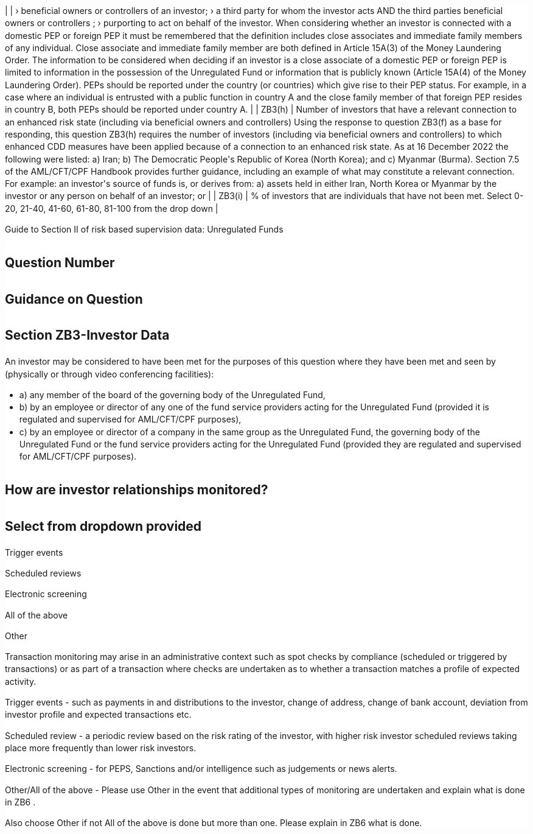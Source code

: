 |                           | › beneficial owners or controllers of an investor; › a third party for whom the investor acts AND the third parties  beneficial owners or controllers ; › purporting to act on behalf of the investor. When considering whether an investor is connected with a domestic PEP or  foreign PEP it must be remembered that the definition includes close  associates and immediate family members of any individual. Close associate  and immediate family member are both defined in Article 15A(3) of the  Money Laundering Order. The information to be considered when deciding if an investor is a close  associate of a domestic PEP or foreign PEP is limited to information in the  possession of the Unregulated Fund or information that is publicly known  (Article 15A(4) of the Money Laundering Order).  PEPs should be reported under the country (or countries) which give rise to  their PEP status. For example, in a case where an individual is entrusted with a  public function in country A and the close family member of that foreign PEP  resides in country B, both PEPs should be reported under country A. |
| ZB3(h)                    | Number of investors that have a relevant connection to an enhanced  risk state (including via beneficial owners and controllers) Using the response to question  ZB3(f)  as a base for responding, this question  ZB3(h)  requires the number of investors (including via beneficial owners and  controllers) to which enhanced CDD measures have been applied because of a  connection to an enhanced risk state. As at 16 December 2022 the following  were listed: a) Iran; b) The Democratic People's Republic of Korea (North Korea); and c) Myanmar (Burma). Section 7.5 of the AML/CFT/CPF Handbook provides further guidance,  including an example of what may constitute a relevant connection.  For example: an investor's source of funds is, or derives from:  a) assets held in either Iran, North Korea or Myanmar by the investor or  any person on behalf of an investor; or                                                                                                                                                                                                                                        |
| ZB3(i)                    | % of investors that are individuals that have not been met. Select 0-20, 21-40, 41-60, 61-80, 81-100 from the drop down                                                                                                                                                                                                                                                                                                                                                                                                                                                                                                                                                                                                                                                                                                                                                                                                                                                                                                                                                                                                              |

Guide to Section II of risk based supervision data: Unregulated Funds

## Question Number

## Guidance on Question

## Section ZB3-Investor Data

An investor may be considered to have been met for the purposes of this question where they have been met and seen by (physically or through video conferencing facilities):

- a) any member of the board of the governing body of the Unregulated Fund,
- b) by an employee or director of any one of the fund service providers acting for the Unregulated Fund (provided it is regulated and supervised for AML/CFT/CPF purposes),
- c) by an employee or director of a company in the same group as the Unregulated Fund, the governing body of the Unregulated Fund or the fund service providers acting for the Unregulated Fund (provided they are regulated and supervised for AML/CFT/CPF purposes).

## How are investor relationships monitored?

## Select from dropdown provided

Trigger events

Scheduled reviews

Electronic screening

All of the above

Other

Transaction monitoring may arise in an administrative context such as spot checks by compliance (scheduled or triggered by transactions) or as part of a transaction where checks are undertaken as to whether a transaction matches a profile of expected activity.

Trigger events - such as payments in and distributions to the investor, change of address, change of bank account, deviation from investor profile and expected transactions etc.

Scheduled review - a periodic review based on the risk rating of the investor, with higher risk investor scheduled reviews taking place more frequently than lower risk investors.

Electronic screening - for PEPS, Sanctions and/or intelligence such as judgements or news alerts.

Other/All of the above - Please use Other in the event that additional types of monitoring are undertaken and explain what is done in ZB6 .

Also choose Other if not All of the above is done but more than one. Please explain in ZB6 what is done.
